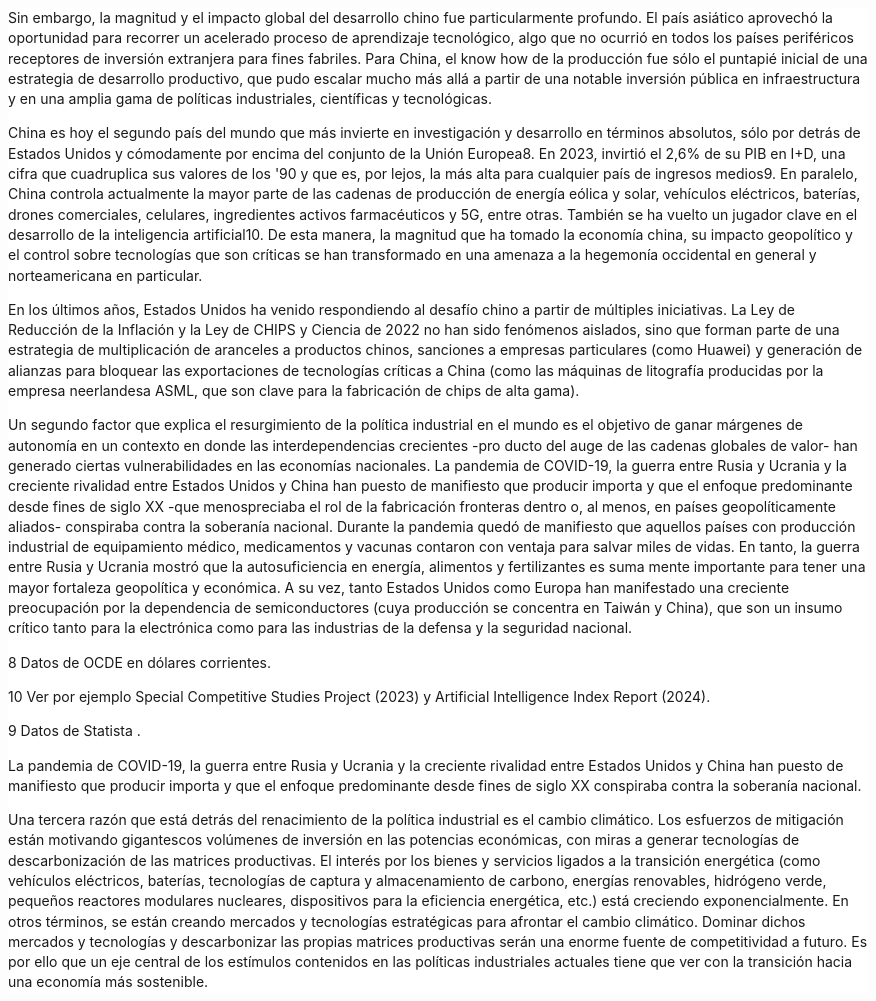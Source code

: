 Sin embargo, la magnitud y el impacto global del desarrollo chino fue particularmente profundo. El país asiático aprovechó la oportunidad para recorrer un acelerado proceso de aprendizaje tecnológico, algo que no ocurrió en todos los países periféricos receptores de inversión extranjera para fines fabriles. Para China, el know how de la producción fue sólo el puntapié inicial de una estrategia de desarrollo productivo, que pudo escalar mucho más allá a partir de una notable inversión pública en infraestructura y en una amplia gama de políticas industriales, científicas y tecnológicas.

China es hoy el segundo país del mundo que más invierte en investigación y desarrollo en términos absolutos, sólo por detrás de Estados Unidos y cómodamente por encima del conjunto de la Unión Europea8. En 2023, invirtió el 2,6% de su PIB en I+D, una cifra que cuadruplica sus valores de los '90 y que es, por lejos, la más alta para cualquier país de ingresos medios9. En paralelo, China controla actualmente la mayor parte de las cadenas de producción de energía eólica y solar, vehículos eléctricos, baterías, drones comerciales, celulares, ingredientes activos farmacéuticos y 5G, entre otras. También se ha vuelto un jugador clave en el desarrollo de la inteligencia artificial10. De esta manera, la magnitud que ha tomado la economía china, su impacto geopolítico y el control sobre tecnologías que son críticas se han transformado en una amenaza a la hegemonía occidental en general y norteamericana en particular.

En los últimos años, Estados Unidos ha venido respondiendo al desafío chino a partir de múltiples iniciativas. La Ley de Reducción de la Inflación y la Ley de CHIPS y Ciencia de 2022 no han sido fenómenos aislados, sino que forman parte de una estrategia de multiplicación de aranceles a productos chinos, sanciones a empresas particulares (como Huawei) y generación de alianzas para bloquear las exportaciones de tecnologías críticas a China (como las máquinas de litografía producidas por la empresa neerlandesa ASML, que son clave para la fabricación de chips de alta gama).

Un segundo factor que explica el resurgimiento de la política industrial en el mundo es el objetivo de ganar márgenes de autonomía en un contexto en donde las interdependencias crecientes -pro ducto del auge de las cadenas globales de valor- han generado ciertas vulnerabilidades en las economías nacionales. La pandemia de COVID-19, la guerra entre Rusia y Ucrania y la creciente rivalidad entre Estados Unidos y China han puesto de manifiesto que producir importa y que el enfoque predominante desde fines de siglo XX  -que menospreciaba el rol de la fabricación fronteras dentro o, al menos, en países geopolíticamente aliados- conspiraba contra la soberanía nacional. Durante la pandemia quedó de manifiesto que aquellos países con producción industrial de equipamiento médico, medicamentos y vacunas contaron con ventaja para salvar miles de vidas. En tanto, la guerra entre Rusia y Ucrania mostró que la autosuficiencia en energía, alimentos y fertilizantes es suma mente importante para tener una mayor fortaleza geopolítica y económica. A su vez, tanto Estados Unidos como Europa han manifestado una creciente preocupación por la dependencia de semiconductores (cuya producción se concentra en Taiwán y China), que son un insumo crítico tanto para la electrónica como para las industrias de la defensa y la seguridad nacional.

8 Datos de OCDE en dólares corrientes.

10 Ver por ejemplo Special Competitive Studies Project (2023) y Artificial Intelligence Index Report (2024).

9 Datos de Statista .

La pandemia de COVID-19, la guerra entre Rusia y Ucrania y la creciente rivalidad entre Estados Unidos y China han puesto de manifiesto que producir importa y que el enfoque predominante desde fines de siglo XX conspiraba contra la soberanía nacional.

Una tercera razón que está detrás del renacimiento de la política industrial es el cambio climático. Los esfuerzos de mitigación están motivando gigantescos volúmenes de inversión en las potencias económicas, con miras a generar tecnologías de descarbonización de las matrices productivas. El interés por los bienes y servicios ligados a la transición energética (como vehículos eléctricos, baterías, tecnologías de captura y almacenamiento de carbono, energías renovables, hidrógeno verde, pequeños reactores modulares nucleares, dispositivos para la eficiencia energética, etc.) está creciendo exponencialmente. En otros términos, se están creando mercados y tecnologías estratégicas para afrontar el cambio climático. Dominar dichos mercados y tecnologías y descarbonizar las propias matrices productivas serán una enorme fuente de competitividad a futuro. Es por ello que un eje central de los estímulos contenidos en las políticas industriales actuales tiene que ver con la transición hacia una economía más sostenible.
